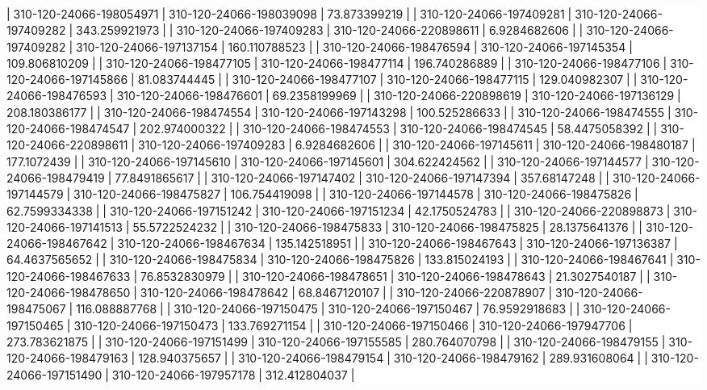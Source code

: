 | 310-120-24066-198054971 | 310-120-24066-198039098 | 73.873399219 |
| 310-120-24066-197409281 | 310-120-24066-197409282 | 343.259921973 |
| 310-120-24066-197409283 | 310-120-24066-220898611 | 6.9284682606 |
| 310-120-24066-197409282 | 310-120-24066-197137154 | 160.110788523 |
| 310-120-24066-198476594 | 310-120-24066-197145354 | 109.806810209 |
| 310-120-24066-198477105 | 310-120-24066-198477114 | 196.740286889 |
| 310-120-24066-198477106 | 310-120-24066-197145866 | 81.083744445 |
| 310-120-24066-198477107 | 310-120-24066-198477115 | 129.040982307 |
| 310-120-24066-198476593 | 310-120-24066-198476601 | 69.2358199969 |
| 310-120-24066-220898619 | 310-120-24066-197136129 | 208.180386177 |
| 310-120-24066-198474554 | 310-120-24066-197143298 | 100.525286633 |
| 310-120-24066-198474555 | 310-120-24066-198474547 | 202.974000322 |
| 310-120-24066-198474553 | 310-120-24066-198474545 | 58.4475058392 |
| 310-120-24066-220898611 | 310-120-24066-197409283 | 6.9284682606 |
| 310-120-24066-197145611 | 310-120-24066-198480187 | 177.1072439 |
| 310-120-24066-197145610 | 310-120-24066-197145601 | 304.622424562 |
| 310-120-24066-197144577 | 310-120-24066-198479419 | 77.8491865617 |
| 310-120-24066-197147402 | 310-120-24066-197147394 | 357.68147248 |
| 310-120-24066-197144579 | 310-120-24066-198475827 | 106.754419098 |
| 310-120-24066-197144578 | 310-120-24066-198475826 | 62.7599334338 |
| 310-120-24066-197151242 | 310-120-24066-197151234 | 42.1750524783 |
| 310-120-24066-220898873 | 310-120-24066-197141513 | 55.5722524232 |
| 310-120-24066-198475833 | 310-120-24066-198475825 | 28.1375641376 |
| 310-120-24066-198467642 | 310-120-24066-198467634 | 135.142518951 |
| 310-120-24066-198467643 | 310-120-24066-197136387 | 64.4637565652 |
| 310-120-24066-198475834 | 310-120-24066-198475826 | 133.815024193 |
| 310-120-24066-198467641 | 310-120-24066-198467633 | 76.8532830979 |
| 310-120-24066-198478651 | 310-120-24066-198478643 | 21.3027540187 |
| 310-120-24066-198478650 | 310-120-24066-198478642 | 68.8467120107 |
| 310-120-24066-220878907 | 310-120-24066-198475067 | 116.088887768 |
| 310-120-24066-197150475 | 310-120-24066-197150467 | 76.9592918683 |
| 310-120-24066-197150465 | 310-120-24066-197150473 | 133.769271154 |
| 310-120-24066-197150466 | 310-120-24066-197947706 | 273.783621875 |
| 310-120-24066-197151499 | 310-120-24066-197155585 | 280.764070798 |
| 310-120-24066-198479155 | 310-120-24066-198479163 | 128.940375657 |
| 310-120-24066-198479154 | 310-120-24066-198479162 | 289.931608064 |
| 310-120-24066-197151490 | 310-120-24066-197957178 | 312.412804037 |